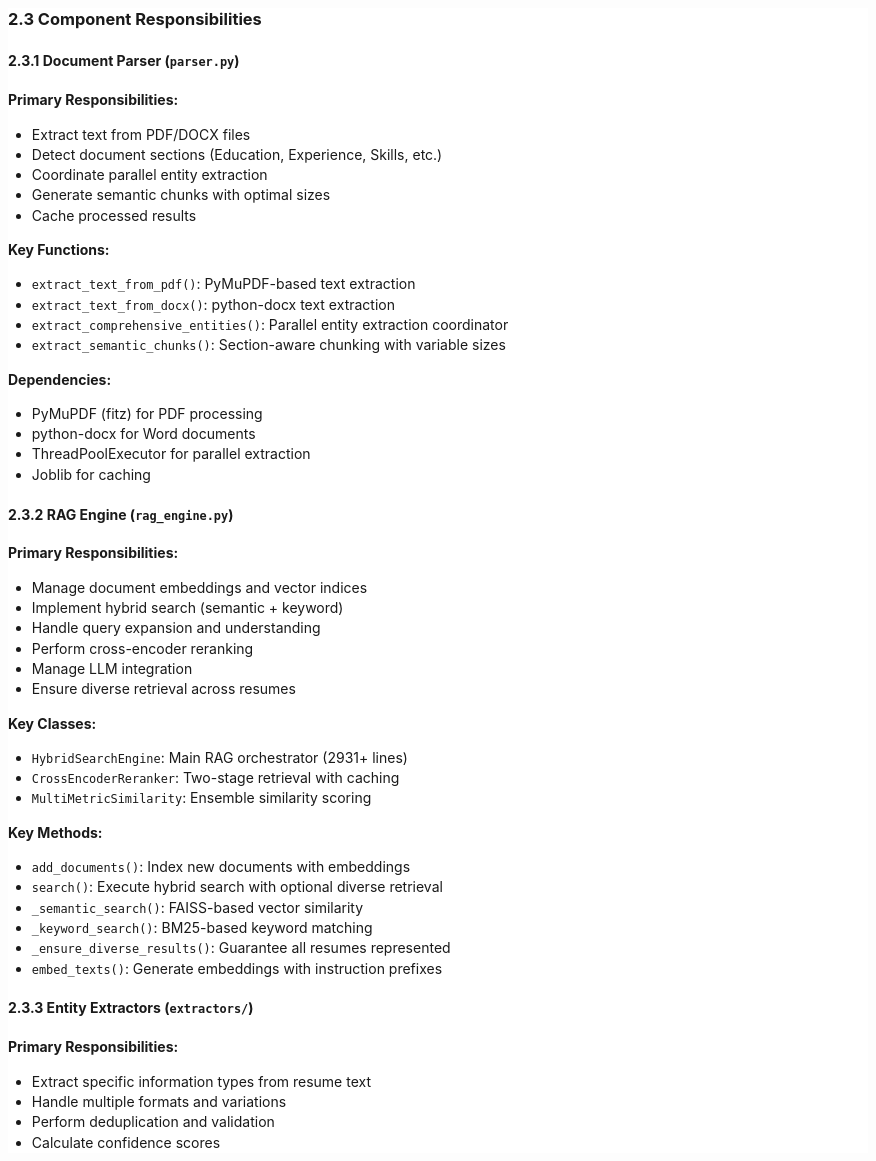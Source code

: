 ### 2.3 Component Responsibilities

#### 2.3.1 Document Parser (`parser.py`)

**Primary Responsibilities:**
- Extract text from PDF/DOCX files
- Detect document sections (Education, Experience, Skills, etc.)
- Coordinate parallel entity extraction
- Generate semantic chunks with optimal sizes
- Cache processed results

**Key Functions:**
- `extract_text_from_pdf()`: PyMuPDF-based text extraction
- `extract_text_from_docx()`: python-docx text extraction
- `extract_comprehensive_entities()`: Parallel entity extraction coordinator
- `extract_semantic_chunks()`: Section-aware chunking with variable sizes

**Dependencies:**
- PyMuPDF (fitz) for PDF processing
- python-docx for Word documents
- ThreadPoolExecutor for parallel extraction
- Joblib for caching

#### 2.3.2 RAG Engine (`rag_engine.py`)

**Primary Responsibilities:**
- Manage document embeddings and vector indices
- Implement hybrid search (semantic + keyword)
- Handle query expansion and understanding
- Perform cross-encoder reranking
- Manage LLM integration
- Ensure diverse retrieval across resumes

**Key Classes:**
- `HybridSearchEngine`: Main RAG orchestrator (2931+ lines)
- `CrossEncoderReranker`: Two-stage retrieval with caching
- `MultiMetricSimilarity`: Ensemble similarity scoring

**Key Methods:**
- `add_documents()`: Index new documents with embeddings
- `search()`: Execute hybrid search with optional diverse retrieval
- `_semantic_search()`: FAISS-based vector similarity
- `_keyword_search()`: BM25-based keyword matching
- `_ensure_diverse_results()`: Guarantee all resumes represented
- `embed_texts()`: Generate embeddings with instruction prefixes

#### 2.3.3 Entity Extractors (`extractors/`)

**Primary Responsibilities:**
- Extract specific information types from resume text
- Handle multiple formats and variations
- Perform deduplication and validation
- Calculate confidence scores
